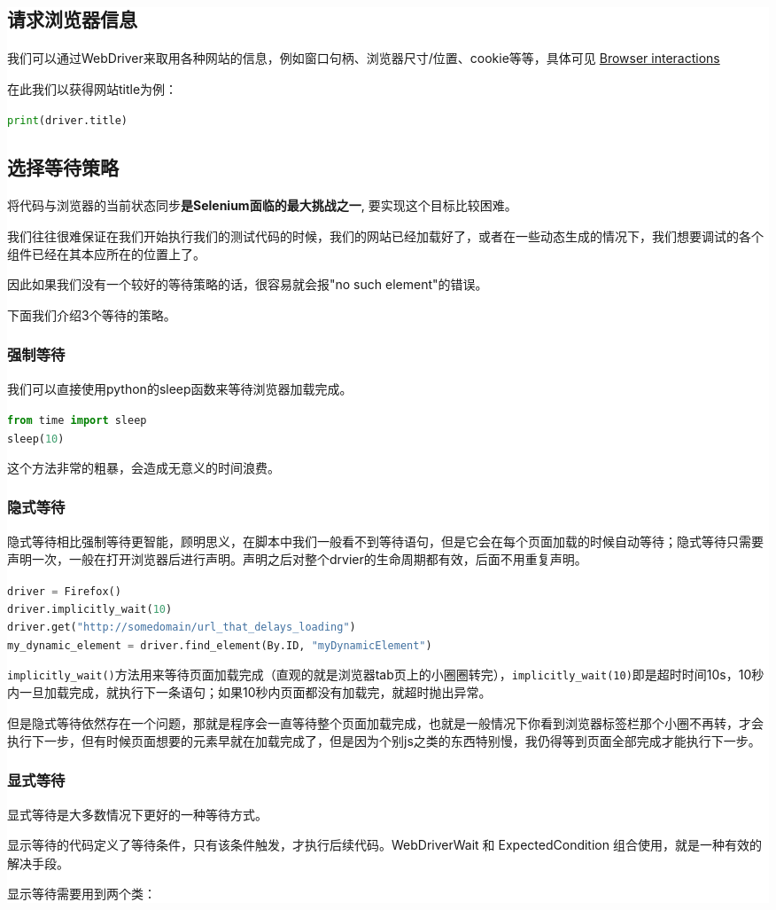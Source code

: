 ## 请求浏览器信息

我们可以通过WebDriver来取用各种网站的信息，例如窗口句柄、浏览器尺寸/位置、cookie等等，具体可见 [Browser interactions](https://www.selenium.dev/zh-cn/documentation/webdriver/interactions/)

在此我们以获得网站title为例：

```py
print(driver.title)
```

## 选择等待策略

将代码与浏览器的当前状态同步<b>是Selenium面临的最大挑战之一</b>, 要实现这个目标比较困难。

我们往往很难保证在我们开始执行我们的测试代码的时候，我们的网站已经加载好了，或者在一些动态生成的情况下，我们想要调试的各个组件已经在其本应所在的位置上了。

因此如果我们没有一个较好的等待策略的话，很容易就会报"no such element"的错误。

下面我们介绍3个等待的策略。

### 强制等待

我们可以直接使用python的sleep函数来等待浏览器加载完成。

```py
from time import sleep
sleep(10)
```

这个方法非常的粗暴，会造成无意义的时间浪费。

### 隐式等待

隐式等待相比强制等待更智能，顾明思义，在脚本中我们一般看不到等待语句，但是它会在每个页面加载的时候自动等待；隐式等待只需要声明一次，一般在打开浏览器后进行声明。声明之后对整个drvier的生命周期都有效，后面不用重复声明。

```py
driver = Firefox()
driver.implicitly_wait(10)
driver.get("http://somedomain/url_that_delays_loading")
my_dynamic_element = driver.find_element(By.ID, "myDynamicElement")
```

`implicitly_wait()`方法用来等待页面加载完成（直观的就是浏览器tab页上的小圈圈转完），`implicitly_wait(10)`即是超时时间10s，10秒内一旦加载完成，就执行下一条语句；如果10秒内页面都没有加载完，就超时抛出异常。

但是隐式等待依然存在一个问题，那就是程序会一直等待整个页面加载完成，也就是一般情况下你看到浏览器标签栏那个小圈不再转，才会执行下一步，但有时候页面想要的元素早就在加载完成了，但是因为个别js之类的东西特别慢，我仍得等到页面全部完成才能执行下一步。

### 显式等待

显式等待是大多数情况下更好的一种等待方式。

显示等待的代码定义了等待条件，只有该条件触发，才执行后续代码。WebDriverWait 和 ExpectedCondition 组合使用，就是一种有效的解决手段。

显示等待需要用到两个类：
